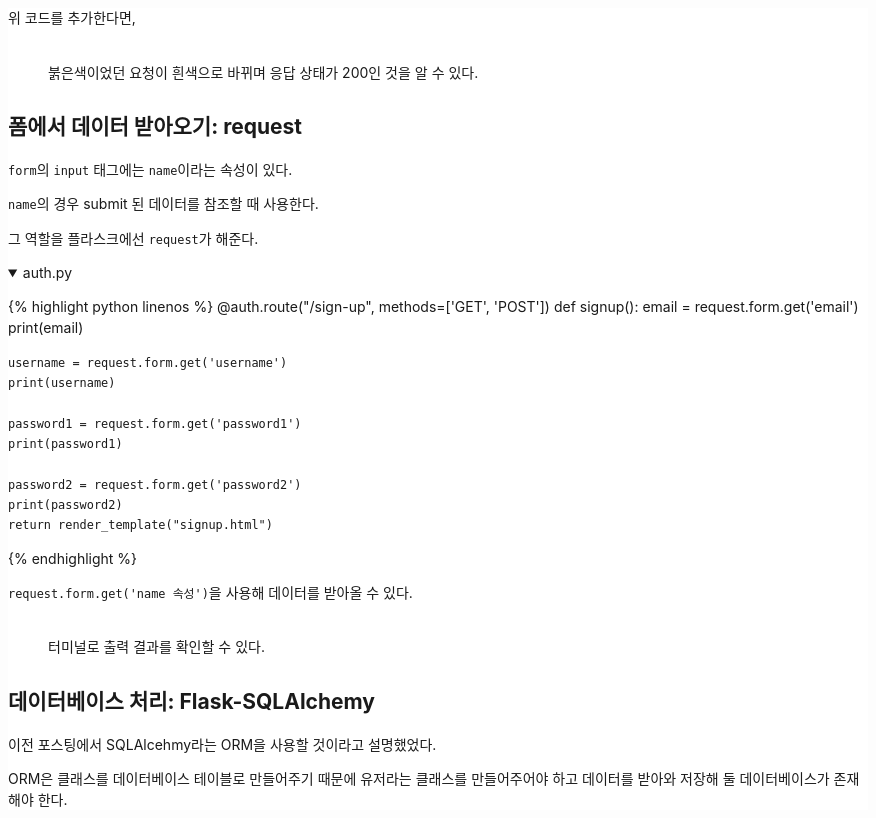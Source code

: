 </div>
</details>

위 코드를 추가한다면,

<figure style="width: 500px" class="align-center">
  <img src="{{ site.url }}{{ site.baseurl }}/assets/images/python/flask/blog/signup-yes.png" alt="">
  <figcaption>붉은색이었던 요청이 흰색으로 바뀌며 응답 상태가 200인 것을 알 수 있다.</figcaption>
</figure>


## 폼에서 데이터 받아오기: request

`form`의 `input` 태그에는 `name`이라는 속성이 있다.

`name`의 경우 submit 된 데이터를 참조할 때 사용한다.

그 역할을 플라스크에선 `request`가 해준다.

<details open>
<summary>auth.py</summary>
<div markdown="1">

{% highlight python linenos %}
@auth.route("/sign-up", methods=['GET', 'POST'])
def signup():
	email = request.form.get('email')
    print(email)

    username = request.form.get('username')
    print(username)

    password1 = request.form.get('password1')
    print(password1)

    password2 = request.form.get('password2')
    print(password2)
    return render_template("signup.html")
{% endhighlight %}

</div>
</details>

`request.form.get('name 속성')`을 사용해 데이터를 받아올 수 있다.

<figure style="width: 500px" class="align-center">
  <img src="{{ site.url }}{{ site.baseurl }}/assets/images/python/flask/blog/request.png" alt="">
  <figcaption>터미널로 출력 결과를 확인할 수 있다.</figcaption>
</figure>

## 데이터베이스 처리: Flask-SQLAlchemy

이전 포스팅에서 SQLAlcehmy라는 ORM을 사용할 것이라고 설명했었다.

ORM은 클래스를 데이터베이스 테이블로 만들어주기 때문에 유저라는 클래스를 만들어주어야 하고 데이터를 받아와 저장해 둘 데이터베이스가 존재해야 한다.

